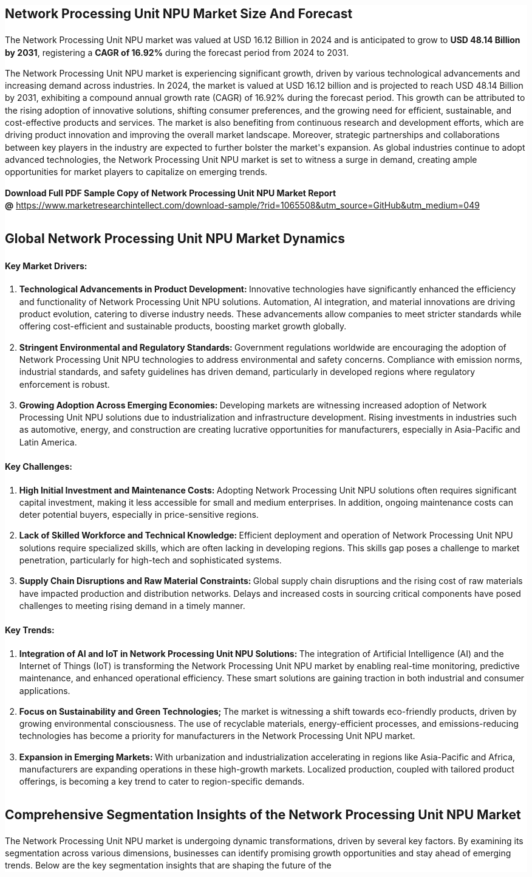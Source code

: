 <h2>Network Processing Unit NPU Market Size And Forecast</h2><p>The Network Processing Unit NPU market was valued at USD 16.12 Billion in 2024 and is anticipated to grow to <strong>USD 48.14 Billion by 2031</strong>, registering a <strong>CAGR of 16.92%</strong> during the forecast period from 2024 to 2031.</p><p>The Network Processing Unit NPU market is experiencing significant growth, driven by various technological advancements and increasing demand across industries. In 2024, the market is valued at USD 16.12 billion and is projected to reach USD 48.14 Billion by 2031, exhibiting a compound annual growth rate (CAGR) of 16.92% during the forecast period. This growth can be attributed to the rising adoption of innovative solutions, shifting consumer preferences, and the growing need for efficient, sustainable, and cost-effective products and services. The market is also benefiting from continuous research and development efforts, which are driving product innovation and improving the overall market landscape. Moreover, strategic partnerships and collaborations between key players in the industry are expected to further bolster the market's expansion. As global industries continue to adopt advanced technologies, the Network Processing Unit NPU market is set to witness a surge in demand, creating ample opportunities for market players to capitalize on emerging trends.</p><p><strong>Download Full PDF Sample Copy of Network Processing Unit NPU Market Report @</strong>&nbsp;<a href="https://www.marketresearchintellect.com/download-sample/?rid=1065508&amp;utm_source=GitHub&amp;utm_medium=049">https://www.marketresearchintellect.com/download-sample/?rid=1065508&amp;utm_source=GitHub&amp;utm_medium=049</a></p><h2>Global Network Processing Unit NPU Market Dynamics</h2><h4><strong>Key Market Drivers:</strong></h4><ol><li><p><strong>Technological Advancements in Product Development:&nbsp;</strong>Innovative technologies have significantly enhanced the efficiency and functionality of Network Processing Unit NPU solutions. Automation, AI integration, and material innovations are driving product evolution, catering to diverse industry needs. These advancements allow companies to meet stricter standards while offering cost-efficient and sustainable products, boosting market growth globally.</p></li><li><p><strong>Stringent Environmental and Regulatory Standards:&nbsp;</strong>Government regulations worldwide are encouraging the adoption of Network Processing Unit NPU technologies to address environmental and safety concerns. Compliance with emission norms, industrial standards, and safety guidelines has driven demand, particularly in developed regions where regulatory enforcement is robust.</p></li><li><p><strong>Growing Adoption Across Emerging Economies:&nbsp;</strong>Developing markets are witnessing increased adoption of Network Processing Unit NPU solutions due to industrialization and infrastructure development. Rising investments in industries such as automotive, energy, and construction are creating lucrative opportunities for manufacturers, especially in Asia-Pacific and Latin America.</p></li></ol><h4><strong>Key Challenges:</strong></h4><ol><li><p><strong>High Initial Investment and Maintenance Costs:&nbsp;</strong>Adopting Network Processing Unit NPU solutions often requires significant capital investment, making it less accessible for small and medium enterprises. In addition, ongoing maintenance costs can deter potential buyers, especially in price-sensitive regions.</p></li><li><p><strong>Lack of Skilled Workforce and Technical Knowledge:&nbsp;</strong>Efficient deployment and operation of Network Processing Unit NPU solutions require specialized skills, which are often lacking in developing regions. This skills gap poses a challenge to market penetration, particularly for high-tech and sophisticated systems.</p></li><li><p><strong>Supply Chain Disruptions and Raw Material Constraints:&nbsp;</strong>Global supply chain disruptions and the rising cost of raw materials have impacted production and distribution networks. Delays and increased costs in sourcing critical components have posed challenges to meeting rising demand in a timely manner.</p></li></ol><h4><strong>Key Trends:</strong></h4><ol><li><p><strong>Integration of AI and IoT in Network Processing Unit NPU Solutions:&nbsp;</strong>The integration of Artificial Intelligence (AI) and the Internet of Things (IoT) is transforming the Network Processing Unit NPU market by enabling real-time monitoring, predictive maintenance, and enhanced operational efficiency. These smart solutions are gaining traction in both industrial and consumer applications.</p></li><li><p><strong>Focus on Sustainability and Green Technologies;&nbsp;</strong>The market is witnessing a shift towards eco-friendly products, driven by growing environmental consciousness. The use of recyclable materials, energy-efficient processes, and emissions-reducing technologies has become a priority for manufacturers in the Network Processing Unit NPU market.</p></li><li><p><strong>Expansion in Emerging Markets:&nbsp;</strong>With urbanization and industrialization accelerating in regions like Asia-Pacific and Africa, manufacturers are expanding operations in these high-growth markets. Localized production, coupled with tailored product offerings, is becoming a key trend to cater to region-specific demands.</p></li></ol><div class="article-main__content" data-test-id="publishing-text-block"><h2>Comprehensive Segmentation Insights of the Network Processing Unit NPU Market</h2><p>The Network Processing Unit NPU market is undergoing dynamic transformations, driven by several key factors. By examining its segmentation across various dimensions, businesses can identify promising growth opportunities and stay ahead of emerging trends. Below are the key segmentation insights that are shaping the future of the